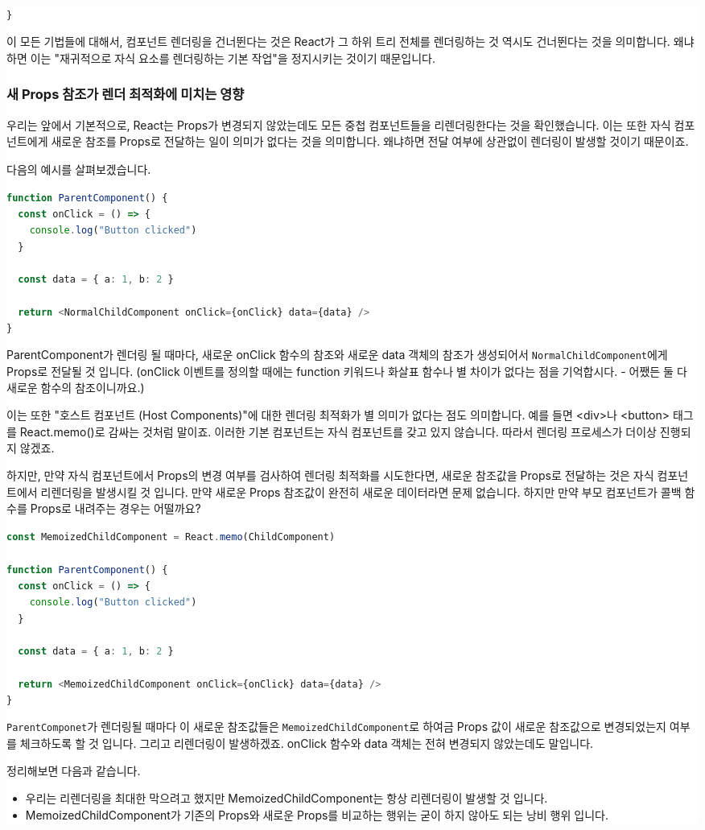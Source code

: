 ```ts
}
```

이 모든 기법들에 대해서, 컴포넌트 렌더링을 건너뛴다는 것은 React가 그 하위 트리 전체를 렌더링하는 것 역시도 건너뛴다는 것을 의미합니다. 왜냐하면 이는 "재귀적으로 자식 요소를 렌더링하는 기본 작업"을 정지시키는 것이기 때문입니다.

### 새 Props 참조가 렌더 최적화에 미치는 영향

우리는 앞에서 기본적으로, React는 Props가 변경되지 않았는데도 모든 중첩 컴포넌트들을 리렌더링한다는 것을 확인했습니다. 이는 또한 자식 컴포넌트에게 새로운 참조를 Props로 전달하는 일이 의미가 없다는 것을 의미합니다. 왜냐하면 전달 여부에 상관없이 렌더링이 발생할 것이기 때문이죠.

다음의 예시를 살펴보겠습니다.

```ts
function ParentComponent() {
  const onClick = () => {
    console.log("Button clicked")
  }

  const data = { a: 1, b: 2 }

  return <NormalChildComponent onClick={onClick} data={data} />
}
```

ParentComponent가 렌더링 될 때마다, 새로운 onClick 함수의 참조와 새로운 data 객체의 참조가 생성되어서 `NormalChildComponent`에게 Props로 전달될 것 입니다. (onClick 이벤트를 정의할 때에는 function 키워드나 화살표 함수나 별 차이가 없다는 점을 기억합시다. - 어쨌든 둘 다 새로운 함수의 참조이니까요.)

이는 또한 "호스트 컴포넌트 (Host Components)"에 대한 렌더링 최적화가 별 의미가 없다는 점도 의미합니다. 예를 들면 \<div>나 \<button> 태그를 React.memo()로 감싸는 것처럼 말이죠. 이러한 기본 컴포넌트는 자식 컴포넌트를 갖고 있지 않습니다. 따라서 렌더링 프로세스가 더이상 진행되지 않겠죠.

하지만, 만약 자식 컴포넌트에서 Props의 변경 여부를 검사하여 렌더링 최적화를 시도한다면, 새로운 참조값을 Props로 전달하는 것은 자식 컴포넌트에서 리렌더링을 발생시킬 것 입니다. 만약 새로운 Props 참조값이 완전히 새로운 데이터라면 문제 없습니다. 하지만 만약 부모 컴포넌트가 콜백 함수를 Props로 내려주는 경우는 어떨까요?

```ts
const MemoizedChildComponent = React.memo(ChildComponent)

function ParentComponent() {
  const onClick = () => {
    console.log("Button clicked")
  }

  const data = { a: 1, b: 2 }

  return <MemoizedChildComponent onClick={onClick} data={data} />
}
```

`ParentComponet`가 렌더링될 때마다 이 새로운 참조값들은 `MemoizedChildComponent`로 하여금 Props 값이 새로운 참조값으로 변경되었는지 여부를 체크하도록 할 것 입니다. 그리고 리렌더링이 발생하겠죠. onClick 함수와 data 객체는 전혀 변경되지 않았는데도 말입니다.

정리해보면 다음과 같습니다.

- 우리는 리렌더링을 최대한 막으려고 했지만 MemoizedChildComponent는 항상 리렌더링이 발생할 것 입니다.
- MemoizedChildComponent가 기존의 Props와 새로운 Props를 비교하는 행위는 굳이 하지 않아도 되는 낭비 행위 입니다.
